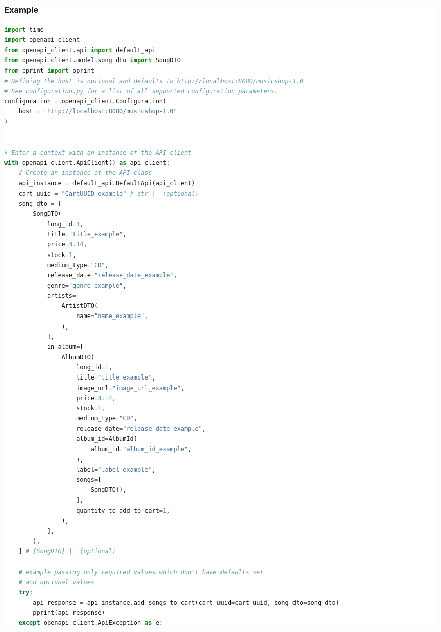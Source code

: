 

### Example


```python
import time
import openapi_client
from openapi_client.api import default_api
from openapi_client.model.song_dto import SongDTO
from pprint import pprint
# Defining the host is optional and defaults to http://localhost:8080/musicshop-1.0
# See configuration.py for a list of all supported configuration parameters.
configuration = openapi_client.Configuration(
    host = "http://localhost:8080/musicshop-1.0"
)


# Enter a context with an instance of the API client
with openapi_client.ApiClient() as api_client:
    # Create an instance of the API class
    api_instance = default_api.DefaultApi(api_client)
    cart_uuid = "CartUUID_example" # str |  (optional)
    song_dto = [
        SongDTO(
            long_id=1,
            title="title_example",
            price=3.14,
            stock=1,
            medium_type="CD",
            release_date="release_date_example",
            genre="genre_example",
            artists=[
                ArtistDTO(
                    name="name_example",
                ),
            ],
            in_album=[
                AlbumDTO(
                    long_id=1,
                    title="title_example",
                    image_url="image_url_example",
                    price=3.14,
                    stock=1,
                    medium_type="CD",
                    release_date="release_date_example",
                    album_id=AlbumId(
                        album_id="album_id_example",
                    ),
                    label="label_example",
                    songs=[
                        SongDTO(),
                    ],
                    quantity_to_add_to_cart=1,
                ),
            ],
        ),
    ] # [SongDTO] |  (optional)

    # example passing only required values which don't have defaults set
    # and optional values
    try:
        api_response = api_instance.add_songs_to_cart(cart_uuid=cart_uuid, song_dto=song_dto)
        pprint(api_response)
    except openapi_client.ApiException as e:
```
